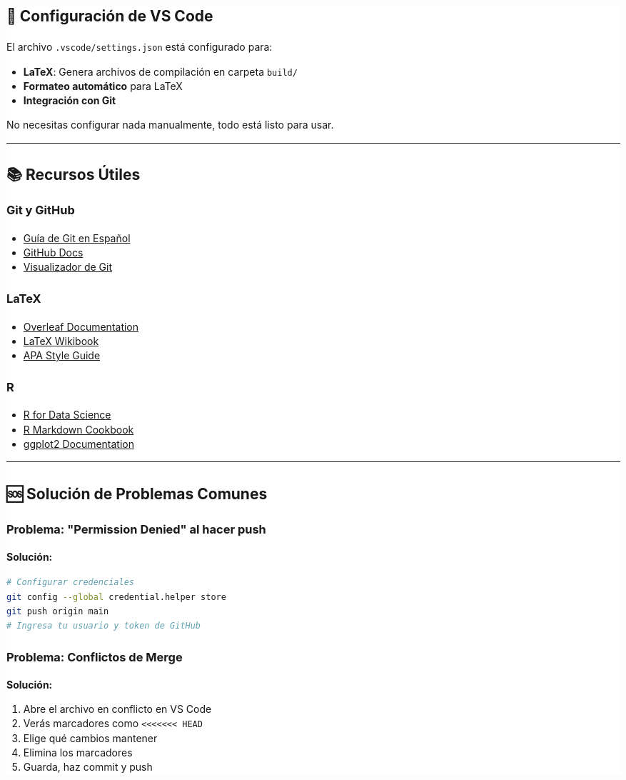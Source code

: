 ## 🔧 Configuración de VS Code

El archivo `.vscode/settings.json` está configurado para:

- **LaTeX**: Genera archivos de compilación en carpeta `build/`
- **Formateo automático** para LaTeX
- **Integración con Git**

No necesitas configurar nada manualmente, todo está listo para usar.

---

## 📚 Recursos Útiles

### Git y GitHub

- [Guía de Git en Español](https://git-scm.com/book/es/v2)
- [GitHub Docs](https://docs.github.com/es)
- [Visualizador de Git](https://git-school.github.io/visualizing-git/)

### LaTeX

- [Overleaf Documentation](https://www.overleaf.com/learn)
- [LaTeX Wikibook](https://en.wikibooks.org/wiki/LaTeX)
- [APA Style Guide](https://apastyle.apa.org/)

### R

- [R for Data Science](https://r4ds.hadley.nz/)
- [R Markdown Cookbook](https://bookdown.org/yihui/rmarkdown-cookbook/)
- [ggplot2 Documentation](https://ggplot2.tidyverse.org/)

---

## 🆘 Solución de Problemas Comunes

### Problema: "Permission Denied" al hacer push

**Solución:**
```bash
# Configurar credenciales
git config --global credential.helper store
git push origin main
# Ingresa tu usuario y token de GitHub
```

### Problema: Conflictos de Merge

**Solución:**
1. Abre el archivo en conflicto en VS Code
2. Verás marcadores como `<<<<<<< HEAD`
3. Elige qué cambios mantener
4. Elimina los marcadores
5. Guarda, haz commit y push
